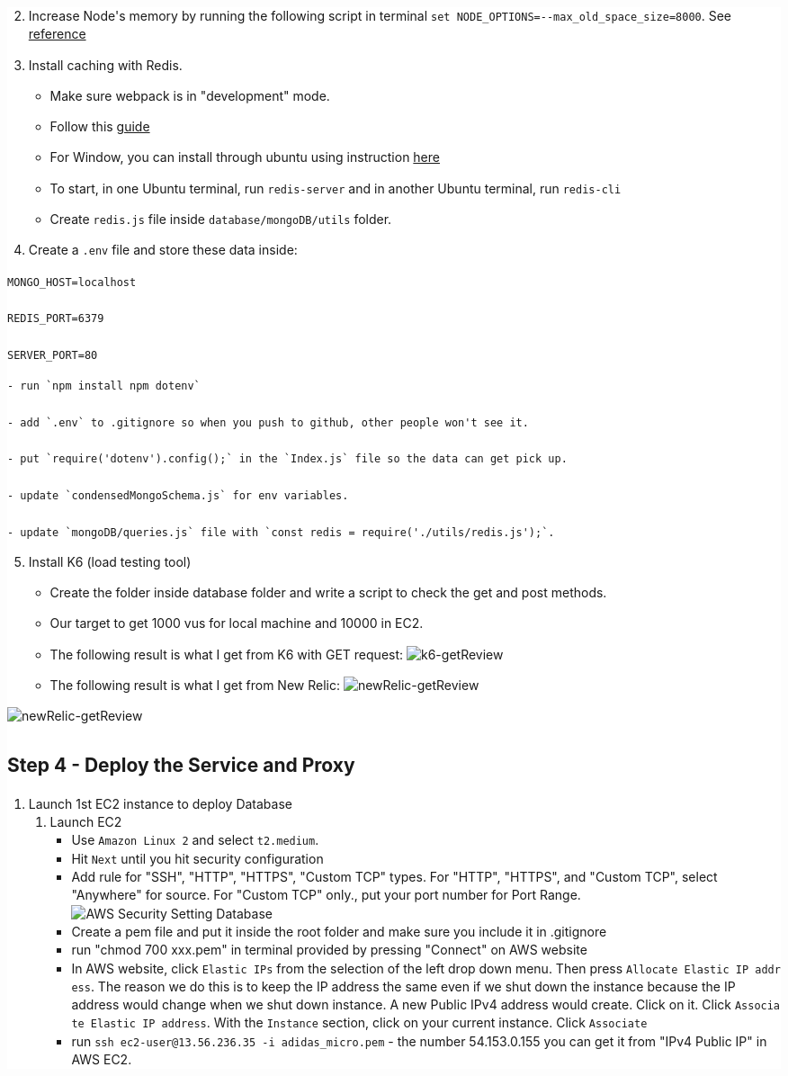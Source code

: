 2. Increase Node's memory by running the following script in terminal `set NODE_OPTIONS=--max_old_space_size=8000`. See [reference](https://medium.com/tomincode/increasing-nodes-memory-337dfb1a60dd)

3.	Install caching with Redis.

	- Make sure webpack is in "development" mode.

	- Follow this [guide](https://codeburst.io/implement-caching-with-redis-in-express-js-and-mongodb-9aa09f9146ce)

	- For Window, you can install through ubuntu using instruction [here](https://linuxize.com/post/how-to-install-and-configure-redis-on-ubuntu-18-04/)

	- To start, in one Ubuntu terminal, run `redis-server` and in another Ubuntu terminal, run `redis-cli`

	- Create `redis.js` file inside `database/mongoDB/utils` folder.

4.	Create a `.env` file and store these data inside:
```
MONGO_HOST=localhost

REDIS_PORT=6379

SERVER_PORT=80
```

	- run `npm install npm dotenv`

	- add `.env` to .gitignore so when you push to github, other people won't see it.

	- put `require('dotenv').config();` in the `Index.js` file so the data can get pick up.

	- update `condensedMongoSchema.js` for env variables.

	- update `mongoDB/queries.js` file with `const redis = require('./utils/redis.js');`. 

5.	Install K6 (load testing tool)

	- Create the folder inside database folder and write a script to check the get and post methods.

	- Our target to get 1000 vus for local machine and 10000 in EC2.

	- The following result is what I get from K6 with GET request:
  ![k6-getReview](https://user-images.githubusercontent.com/32609294/83552108-1ae24780-a4be-11ea-8187-a500878a8525.JPG)

	- The following result is what I get from New Relic:
  ![newRelic-getReview](https://user-images.githubusercontent.com/32609294/83552291-5ed54c80-a4be-11ea-93eb-3d524bb9668d.JPG)

  ![newRelic-getReview](https://user-images.githubusercontent.com/32609294/83552907-56c9dc80-a4bf-11ea-8a3e-ab0e83737b48.png)

## Step 4 - Deploy the Service and Proxy

1.	Launch 1st EC2 instance to deploy Database
	1.	Launch EC2
		- Use `Amazon Linux 2` and select `t2.medium`.
		- Hit `Next` until you hit security configuration
		- Add rule for "SSH", "HTTP", "HTTPS", "Custom TCP" types. For "HTTP", "HTTPS", and "Custom TCP", select "Anywhere" for source. For "Custom TCP" only., put your port number for Port Range.
		![AWS Security Setting Database](https://user-images.githubusercontent.com/32609294/83936663-88ba9780-a77a-11ea-8d4a-edcecf9f99eb.JPG)
		- Create a pem file and put it inside the root folder and make sure you include it in .gitignore
		- run "chmod 700 xxx.pem" in terminal provided by pressing "Connect" on AWS website
		- In AWS website, click `Elastic IPs` from the selection of the left drop down menu. Then press `Allocate Elastic IP address`. The reason we do this is to keep the IP address the same even if we shut down the instance because the IP address would change when we shut down instance. A new Public IPv4 address would create. Click on it. Click `Associate Elastic IP address`. With the `Instance` section, click on your current instance. Click `Associate`
		- run `ssh ec2-user@13.56.236.35 -i adidas_micro.pem` - the number 54.153.0.155 you can get it from "IPv4 Public IP" in AWS EC2.
